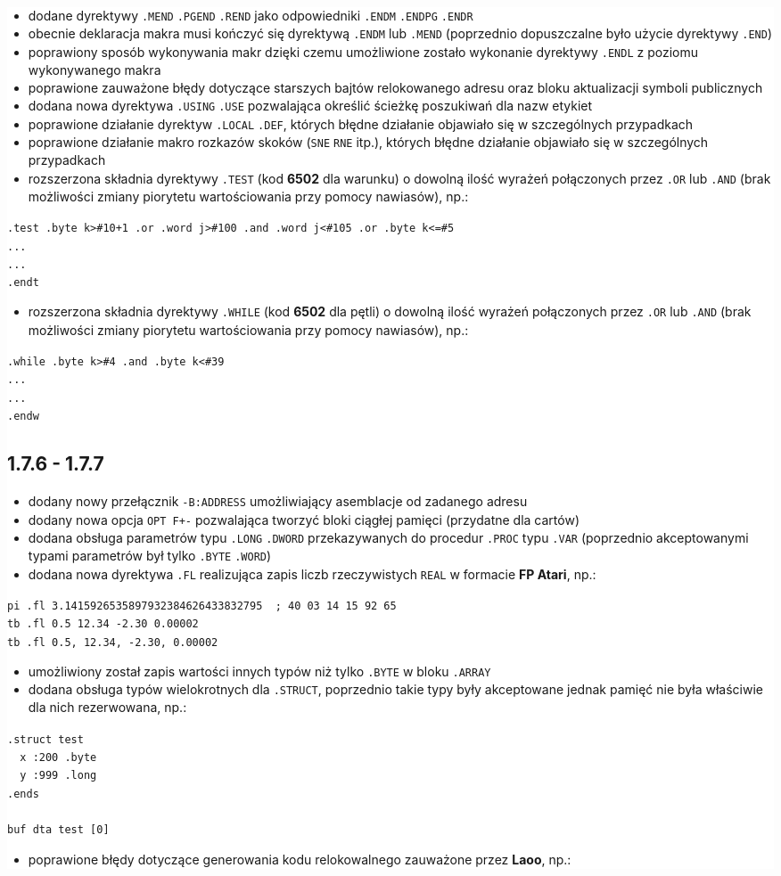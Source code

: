 - dodane dyrektywy `.MEND` `.PGEND` `.REND` jako odpowiedniki `.ENDM` `.ENDPG` `.ENDR`
- obecnie deklaracja makra musi kończyć się dyrektywą `.ENDM` lub `.MEND` (poprzednio dopuszczalne było użycie dyrektywy `.END`)
- poprawiony sposób wykonywania makr dzięki czemu umożliwione zostało wykonanie dyrektywy `.ENDL` z poziomu wykonywanego makra
- poprawione zauważone błędy dotyczące starszych bajtów relokowanego adresu oraz bloku aktualizacji symboli publicznych
- dodana nowa dyrektywa `.USING` `.USE` pozwalająca określić ścieżkę poszukiwań dla nazw etykiet
- poprawione działanie dyrektyw `.LOCAL` `.DEF`, których błędne działanie objawiało się w szczególnych przypadkach
- poprawione działanie makro rozkazów skoków (`SNE` `RNE` itp.), których błędne działanie objawiało się w szczególnych przypadkach
- rozszerzona składnia dyrektywy `.TEST` (kod **6502** dla warunku) o dowolną ilość wyrażeń połączonych przez `.OR` lub `.AND` (brak możliwości zmiany piorytetu wartościowania przy pomocy nawiasów), np.:

```
.test .byte k>#10+1 .or .word j>#100 .and .word j<#105 .or .byte k<=#5
...
...
.endt
```

- rozszerzona składnia dyrektywy `.WHILE` (kod **6502** dla pętli) o dowolną ilość wyrażeń połączonych przez `.OR` lub `.AND` (brak możliwości zmiany piorytetu wartościowania przy pomocy nawiasów), np.:

```
.while .byte k>#4 .and .byte k<#39
...
...
.endw
```

## 1.7.6 - 1.7.7

- dodany nowy przełącznik `-B:ADDRESS` umożliwiający asemblacje od zadanego adresu
- dodany nowa opcja `OPT F+-` pozwalająca tworzyć bloki ciągłej pamięci (przydatne dla cartów)
- dodana obsługa parametrów typu `.LONG` `.DWORD` przekazywanych do procedur `.PROC` typu `.VAR` (poprzednio akceptowanymi typami parametrów był tylko `.BYTE` `.WORD`)
- dodana nowa dyrektywa `.FL` realizująca zapis liczb rzeczywistych `REAL` w formacie **FP Atari**, np.:

```
pi .fl 3.1415926535897932384626433832795  ; 40 03 14 15 92 65
tb .fl 0.5 12.34 -2.30 0.00002
tb .fl 0.5, 12.34, -2.30, 0.00002
```

- umożliwiony został zapis wartości innych typów niż tylko `.BYTE` w bloku `.ARRAY`
- dodana obsługa typów wielokrotnych dla `.STRUCT`, poprzednio takie typy były akceptowane jednak pamięć nie była właściwie dla nich rezerwowana, np.:

```
.struct test
  x :200 .byte
  y :999 .long
.ends

buf dta test [0]
```
- poprawione błędy dotyczące generowania kodu relokowalnego zauważone przez **Laoo**, np.:
